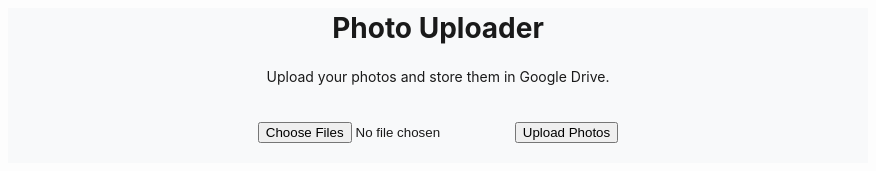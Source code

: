 <!DOCTYPE html>
<html lang="en">
<head>
  <meta charset="UTF-8">
  <meta name="viewport" content="width=device-width, initial-scale=1.0">
  <title>Photo Uploader</title>
  <link href="https://cdn.jsdelivr.net/npm/bootstrap@5.3.0/dist/css/bootstrap.min.css" rel="stylesheet">
  <style>
    body {
      background-color: #f8f9fa;
    }
    .container {
      max-width: 600px;
      margin: 50px auto;
      text-align: center;
    }
    .upload-btn {
      margin: 20px 0;
    }
    .preview {
      margin-top: 20px;
    }
    .preview img {
      max-width: 100%;
      border-radius: 10px;
      box-shadow: 0 4px 8px rgba(0, 0, 0, 0.1);
    }
  </style>
</head>
<body>
  <div class="container">
    <h1>Photo Uploader</h1>
    <p>Upload your photos and store them in Google Drive.</p>
    <input type="file" id="fileInput" accept="image/*" multiple>
    <button class="btn btn-primary upload-btn" onclick="uploadFiles()">Upload Photos</button>
    <div class="preview" id="preview"></div>
  </div>
  <script>
    const webAppUrl = "https://script.google.com/macros/s/AKfycbwB7dIM7_cINmnpXRIz2QrI6uaRBTA_txXpMoeFec-Pdww2tv1MlJf5v_RxptVp0dMuQg/exec"; // Replace with your Google Apps Script URL

    function uploadFiles() {
      const fileInput = document.getElementById('fileInput');
      const files = fileInput.files;
      if (files.length === 0) {
        alert("Please select at least one file.");
        return;
      }

      const preview = document.getElementById('preview');
      preview.innerHTML = ""; // Clear previous previews
